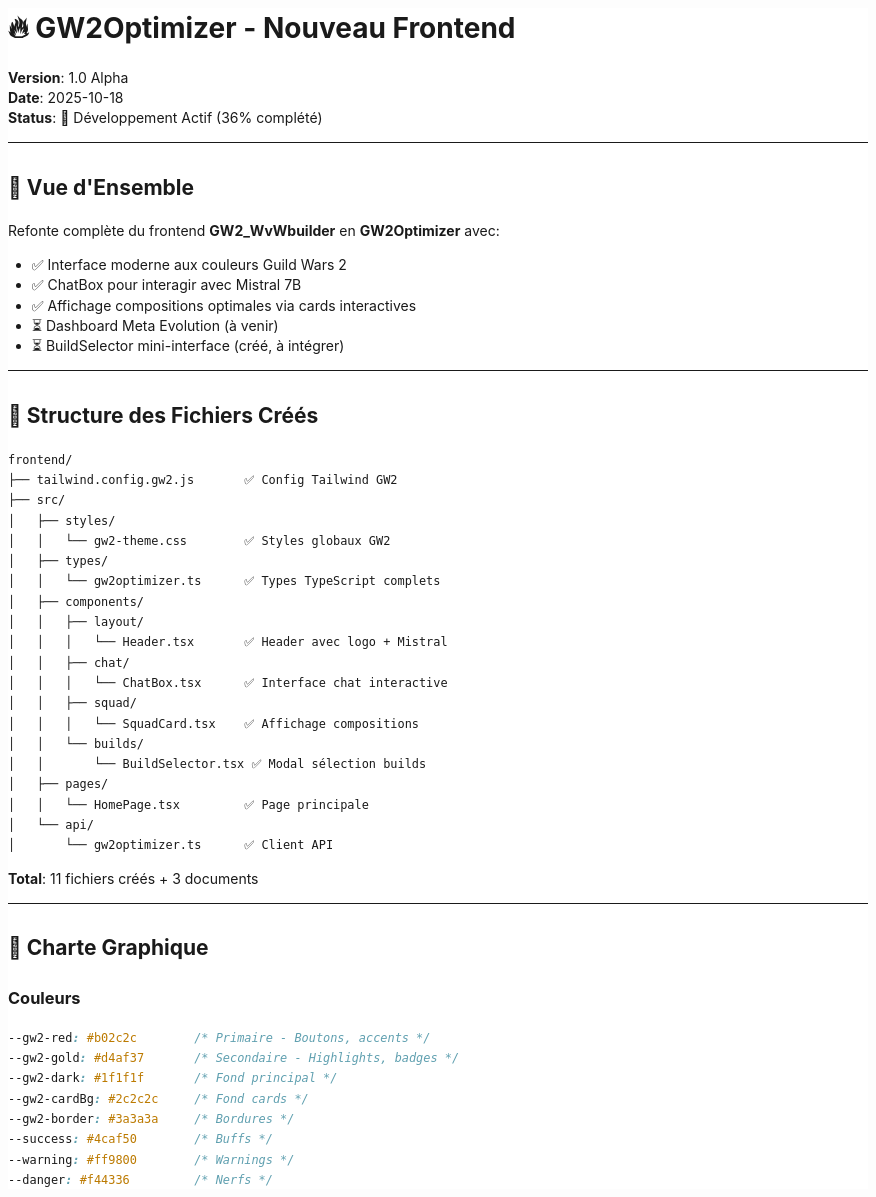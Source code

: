 # 🔥 GW2Optimizer - Nouveau Frontend

**Version**: 1.0 Alpha  
**Date**: 2025-10-18  
**Status**: 🚧 Développement Actif (36% complété)

---

## 🎯 Vue d'Ensemble

Refonte complète du frontend **GW2_WvWbuilder** en **GW2Optimizer** avec:
- ✅ Interface moderne aux couleurs Guild Wars 2
- ✅ ChatBox pour interagir avec Mistral 7B
- ✅ Affichage compositions optimales via cards interactives
- ⏳ Dashboard Meta Evolution (à venir)
- ⏳ BuildSelector mini-interface (créé, à intégrer)

---

## 📂 Structure des Fichiers Créés

```
frontend/
├── tailwind.config.gw2.js       ✅ Config Tailwind GW2
├── src/
│   ├── styles/
│   │   └── gw2-theme.css        ✅ Styles globaux GW2
│   ├── types/
│   │   └── gw2optimizer.ts      ✅ Types TypeScript complets
│   ├── components/
│   │   ├── layout/
│   │   │   └── Header.tsx       ✅ Header avec logo + Mistral
│   │   ├── chat/
│   │   │   └── ChatBox.tsx      ✅ Interface chat interactive
│   │   ├── squad/
│   │   │   └── SquadCard.tsx    ✅ Affichage compositions
│   │   └── builds/
│   │       └── BuildSelector.tsx ✅ Modal sélection builds
│   ├── pages/
│   │   └── HomePage.tsx         ✅ Page principale
│   └── api/
│       └── gw2optimizer.ts      ✅ Client API
```

**Total**: 11 fichiers créés + 3 documents

---

## 🎨 Charte Graphique

### Couleurs
```css
--gw2-red: #b02c2c        /* Primaire - Boutons, accents */
--gw2-gold: #d4af37       /* Secondaire - Highlights, badges */
--gw2-dark: #1f1f1f       /* Fond principal */
--gw2-cardBg: #2c2c2c     /* Fond cards */
--gw2-border: #3a3a3a     /* Bordures */
--success: #4caf50        /* Buffs */
--warning: #ff9800        /* Warnings */
--danger: #f44336         /* Nerfs */
```
